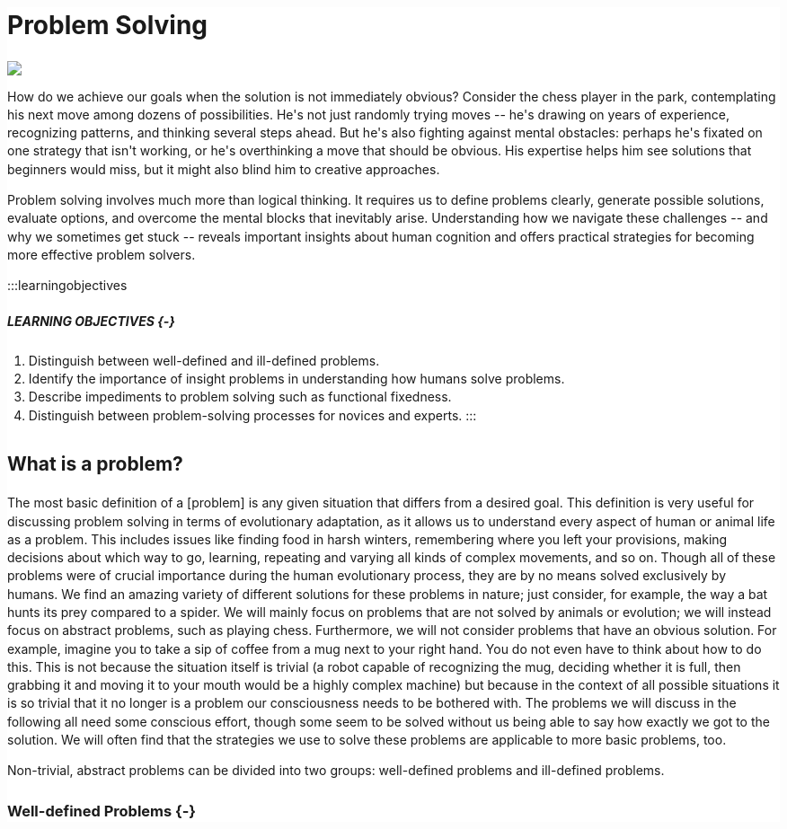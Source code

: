 # Problem Solving
<img src="images/ch10/cover.jpeg" width="100%" style="display: block; margin: auto;" />

How do we achieve our goals when the solution is not immediately obvious? Consider the chess player in the park, contemplating his next move among dozens of possibilities. He's not just randomly trying moves -- he's drawing on years of experience, recognizing patterns, and thinking several steps ahead. But he's also fighting against mental obstacles: perhaps he's fixated on one strategy that isn't working, or he's overthinking a move that should be obvious. His expertise helps him see solutions that beginners would miss, but it might also blind him to creative approaches.

Problem solving involves much more than logical thinking. It requires us to define problems clearly, generate possible solutions, evaluate options, and overcome the mental blocks that inevitably arise. Understanding how we navigate these challenges -- and why we sometimes get stuck -- reveals important insights about human cognition and offers practical strategies for becoming more effective problem solvers.

:::learningobjectives
##### LEARNING OBJECTIVES {-}
1. Distinguish between well-defined and ill-defined problems.
2. Identify the importance of insight problems in understanding how humans solve problems.
3. Describe impediments to problem solving such as functional fixedness.
4. Distinguish between problem-solving processes for novices and experts.
:::

## What is a problem?

The most basic definition of a [problem] is any given situation that differs from a desired goal. This definition is very useful for discussing problem solving in terms of evolutionary adaptation, as it allows us to understand every aspect of human or animal life as a problem. This includes issues like finding food in harsh winters, remembering where you left your provisions, making decisions about which way to go, learning, repeating and varying all kinds of complex movements, and so on. Though all of these problems were of crucial importance during the human evolutionary process, they are by no means solved exclusively by humans. We find an amazing variety of different solutions for these problems in nature; just consider, for example, the way a bat hunts its prey compared to a spider. We will mainly focus on problems that are not solved by animals or evolution; we will instead focus on abstract problems, such as playing chess. Furthermore, we will not consider problems that have an obvious solution. For example, imagine you to take a sip of coffee from a mug next to your right hand. You do not even have to think about how to do this. This is not because the situation itself is trivial (a robot capable of recognizing the mug, deciding whether it is full, then grabbing it and moving it to your mouth would be a highly complex machine) but because in the context of all possible situations it is so trivial that it no longer is a problem our consciousness needs to be bothered with. The problems we will discuss in the following all need some conscious effort, though some seem to be solved without us being able to say how exactly we got to the solution. We will often find that the strategies we use to solve these problems are applicable to more basic problems, too.

Non-trivial, abstract problems can be divided into two groups: well-defined problems and ill-defined problems.

### Well-defined Problems {-}
